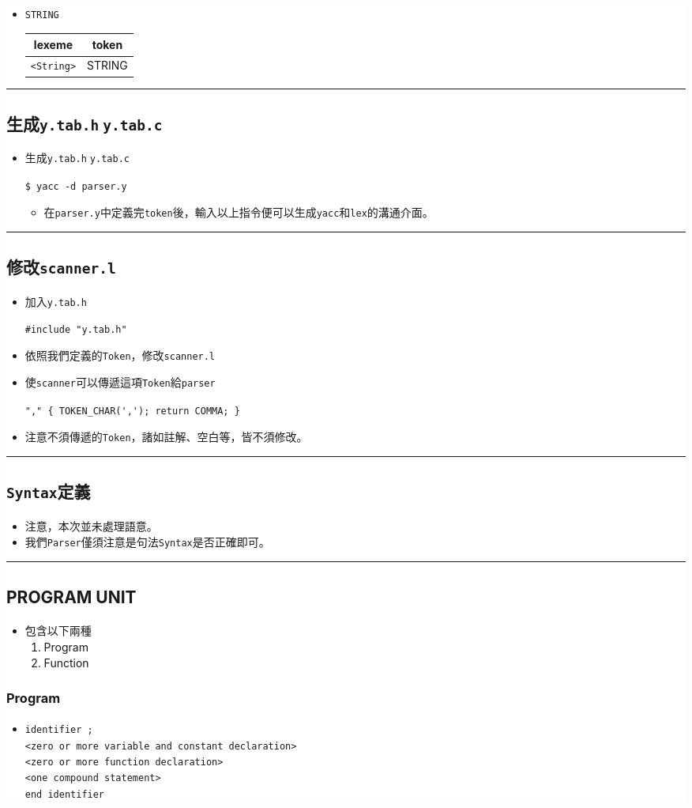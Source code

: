 * `STRING`

    |lexeme|token|
    |:-:|:-:|
    |`<String>`|STRING|

___
## 生成`y.tab.h` `y.tab.c` 
* 生成`y.tab.h` `y.tab.c`
    
    ```bash=
    $ yacc -d parser.y
    ```
    * 在`parser.y`中定義完`token`後，輸入以上指令便可以生成`yacc`和`lex`的溝通介面。

___
## 修改`scanner.l` 
* 加入`y.tab.h`
    
    ```c++=
    #include "y.tab.h"
    ```
* 依照我們定義的`Token`，修改`scanner.l`
* 使`scanner`可以傳遞這項`Token`給`parser`
    ```lex=
    "," { TOKEN_CHAR(','); return COMMA; }
    ```
    
* 注意不須傳遞的`Token`，諸如註解、空白等，皆不須修改。
---
## `Syntax`定義
* 注意，本次並未處理語意。
* 我們`Parser`僅須注意是句法`Syntax`是否正確即可。

___
## PROGRAM UNIT
*   包含以下兩種
    1. Program
    2. Function
    
### Program
* 
    ```
    identifier ; 
    <zero or more variable and constant declaration>
    <zero or more function declaration>
    <one compound statement>
    end identifier
    ```
    